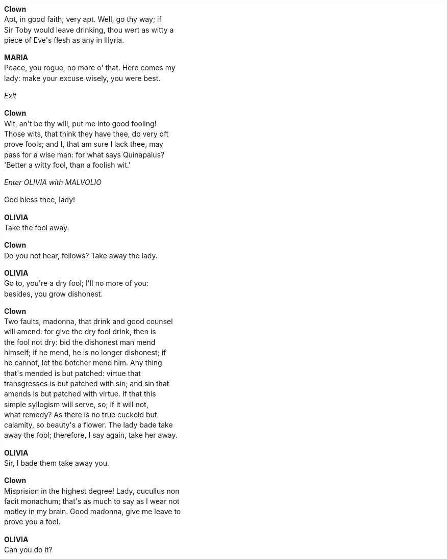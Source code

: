 **Clown**  
Apt, in good faith; very apt. Well, go thy way; if  
Sir Toby would leave drinking, thou wert as witty a  
piece of Eve's flesh as any in Illyria.  

**MARIA**  
Peace, you rogue, no more o' that. Here comes my  
lady: make your excuse wisely, you were best.  

_Exit_

**Clown**  
Wit, an't be thy will, put me into good fooling!  
Those wits, that think they have thee, do very oft  
prove fools; and I, that am sure I lack thee, may  
pass for a wise man: for what says Quinapalus?  
'Better a witty fool, than a foolish wit.'  

_Enter OLIVIA with MALVOLIO_

God bless thee, lady!  

**OLIVIA**  
Take the fool away.  

**Clown**  
Do you not hear, fellows? Take away the lady.  

**OLIVIA**  
Go to, you're a dry fool; I'll no more of you:  
besides, you grow dishonest.  

**Clown**  
Two faults, madonna, that drink and good counsel  
will amend: for give the dry fool drink, then is  
the fool not dry: bid the dishonest man mend  
himself; if he mend, he is no longer dishonest; if  
he cannot, let the botcher mend him. Any thing  
that's mended is but patched: virtue that  
transgresses is but patched with sin; and sin that  
amends is but patched with virtue. If that this  
simple syllogism will serve, so; if it will not,  
what remedy? As there is no true cuckold but  
calamity, so beauty's a flower. The lady bade take  
away the fool; therefore, I say again, take her away.  

**OLIVIA**  
Sir, I bade them take away you.  

**Clown**  
Misprision in the highest degree! Lady, cucullus non  
facit monachum; that's as much to say as I wear not  
motley in my brain. Good madonna, give me leave to  
prove you a fool.  

**OLIVIA**  
Can you do it?  
